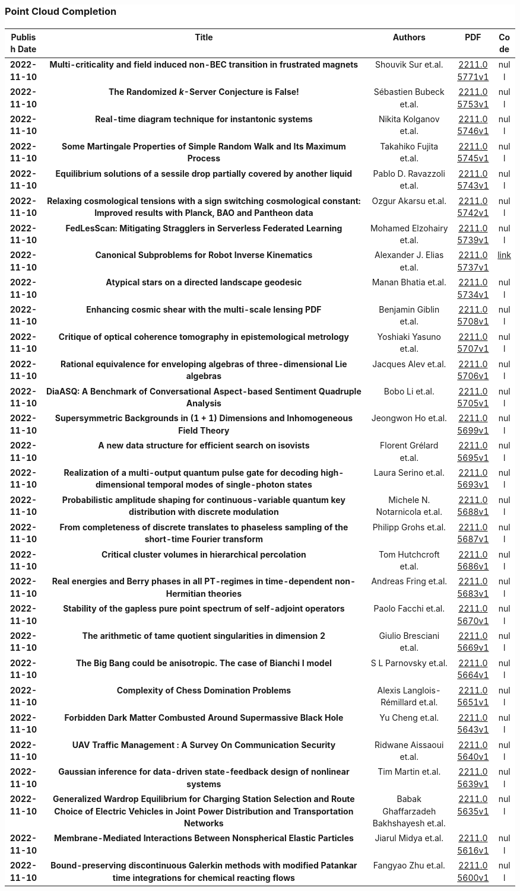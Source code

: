 ### Point Cloud Completion
|Publish Date|Title|Authors|PDF|Code|
| :---: | :---: | :---: | :---: | :---: |
|**2022-11-10**|**Multi-criticality and field induced non-BEC transition in frustrated magnets**|Shouvik Sur et.al.|[2211.05771v1](http://arxiv.org/abs/2211.05771v1)|null|
|**2022-11-10**|**The Randomized $k$-Server Conjecture is False!**|Sébastien Bubeck et.al.|[2211.05753v1](http://arxiv.org/abs/2211.05753v1)|null|
|**2022-11-10**|**Real-time diagram technique for instantonic systems**|Nikita Kolganov et.al.|[2211.05746v1](http://arxiv.org/abs/2211.05746v1)|null|
|**2022-11-10**|**Some Martingale Properties of Simple Random Walk and Its Maximum Process**|Takahiko Fujita et.al.|[2211.05745v1](http://arxiv.org/abs/2211.05745v1)|null|
|**2022-11-10**|**Equilibrium solutions of a sessile drop partially covered by another liquid**|Pablo D. Ravazzoli et.al.|[2211.05743v1](http://arxiv.org/abs/2211.05743v1)|null|
|**2022-11-10**|**Relaxing cosmological tensions with a sign switching cosmological constant: Improved results with Planck, BAO and Pantheon data**|Ozgur Akarsu et.al.|[2211.05742v1](http://arxiv.org/abs/2211.05742v1)|null|
|**2022-11-10**|**FedLesScan: Mitigating Stragglers in Serverless Federated Learning**|Mohamed Elzohairy et.al.|[2211.05739v1](http://arxiv.org/abs/2211.05739v1)|null|
|**2022-11-10**|**Canonical Subproblems for Robot Inverse Kinematics**|Alexander J. Elias et.al.|[2211.05737v1](http://arxiv.org/abs/2211.05737v1)|[link](https://github.com/rpirobotics/linear-subproblem-solutions)|
|**2022-11-10**|**Atypical stars on a directed landscape geodesic**|Manan Bhatia et.al.|[2211.05734v1](http://arxiv.org/abs/2211.05734v1)|null|
|**2022-11-10**|**Enhancing cosmic shear with the multi-scale lensing PDF**|Benjamin Giblin et.al.|[2211.05708v1](http://arxiv.org/abs/2211.05708v1)|null|
|**2022-11-10**|**Critique of optical coherence tomography in epistemological metrology**|Yoshiaki Yasuno et.al.|[2211.05707v1](http://arxiv.org/abs/2211.05707v1)|null|
|**2022-11-10**|**Rational equivalence for enveloping algebras of three-dimensional Lie algebras**|Jacques Alev et.al.|[2211.05706v1](http://arxiv.org/abs/2211.05706v1)|null|
|**2022-11-10**|**DiaASQ: A Benchmark of Conversational Aspect-based Sentiment Quadruple Analysis**|Bobo Li et.al.|[2211.05705v1](http://arxiv.org/abs/2211.05705v1)|null|
|**2022-11-10**|**Supersymmetric Backgrounds in $(1+1)$ Dimensions and Inhomogeneous Field Theory**|Jeongwon Ho et.al.|[2211.05699v1](http://arxiv.org/abs/2211.05699v1)|null|
|**2022-11-10**|**A new data structure for efficient search on isovists**|Florent Grélard et.al.|[2211.05695v1](http://arxiv.org/abs/2211.05695v1)|null|
|**2022-11-10**|**Realization of a multi-output quantum pulse gate for decoding high-dimensional temporal modes of single-photon states**|Laura Serino et.al.|[2211.05693v1](http://arxiv.org/abs/2211.05693v1)|null|
|**2022-11-10**|**Probabilistic amplitude shaping for continuous-variable quantum key distribution with discrete modulation**|Michele N. Notarnicola et.al.|[2211.05688v1](http://arxiv.org/abs/2211.05688v1)|null|
|**2022-11-10**|**From completeness of discrete translates to phaseless sampling of the short-time Fourier transform**|Philipp Grohs et.al.|[2211.05687v1](http://arxiv.org/abs/2211.05687v1)|null|
|**2022-11-10**|**Critical cluster volumes in hierarchical percolation**|Tom Hutchcroft et.al.|[2211.05686v1](http://arxiv.org/abs/2211.05686v1)|null|
|**2022-11-10**|**Real energies and Berry phases in all PT-regimes in time-dependent non-Hermitian theories**|Andreas Fring et.al.|[2211.05683v1](http://arxiv.org/abs/2211.05683v1)|null|
|**2022-11-10**|**Stability of the gapless pure point spectrum of self-adjoint operators**|Paolo Facchi et.al.|[2211.05670v1](http://arxiv.org/abs/2211.05670v1)|null|
|**2022-11-10**|**The arithmetic of tame quotient singularities in dimension $2$**|Giulio Bresciani et.al.|[2211.05669v1](http://arxiv.org/abs/2211.05669v1)|null|
|**2022-11-10**|**The Big Bang could be anisotropic. The case of Bianchi I model**|S L Parnovsky et.al.|[2211.05664v1](http://arxiv.org/abs/2211.05664v1)|null|
|**2022-11-10**|**Complexity of Chess Domination Problems**|Alexis Langlois-Rémillard et.al.|[2211.05651v1](http://arxiv.org/abs/2211.05651v1)|null|
|**2022-11-10**|**Forbidden Dark Matter Combusted Around Supermassive Black Hole**|Yu Cheng et.al.|[2211.05643v1](http://arxiv.org/abs/2211.05643v1)|null|
|**2022-11-10**|**UAV Traffic Management : A Survey On Communication Security**|Ridwane Aissaoui et.al.|[2211.05640v1](http://arxiv.org/abs/2211.05640v1)|null|
|**2022-11-10**|**Gaussian inference for data-driven state-feedback design of nonlinear systems**|Tim Martin et.al.|[2211.05639v1](http://arxiv.org/abs/2211.05639v1)|null|
|**2022-11-10**|**Generalized Wardrop Equilibrium for Charging Station Selection and Route Choice of Electric Vehicles in Joint Power Distribution and Transportation Networks**|Babak Ghaffarzadeh Bakhshayesh et.al.|[2211.05635v1](http://arxiv.org/abs/2211.05635v1)|null|
|**2022-11-10**|**Membrane-Mediated Interactions Between Nonspherical Elastic Particles**|Jiarul Midya et.al.|[2211.05616v1](http://arxiv.org/abs/2211.05616v1)|null|
|**2022-11-10**|**Bound-preserving discontinuous Galerkin methods with modified Patankar time integrations for chemical reacting flows**|Fangyao Zhu et.al.|[2211.05600v1](http://arxiv.org/abs/2211.05600v1)|null|
